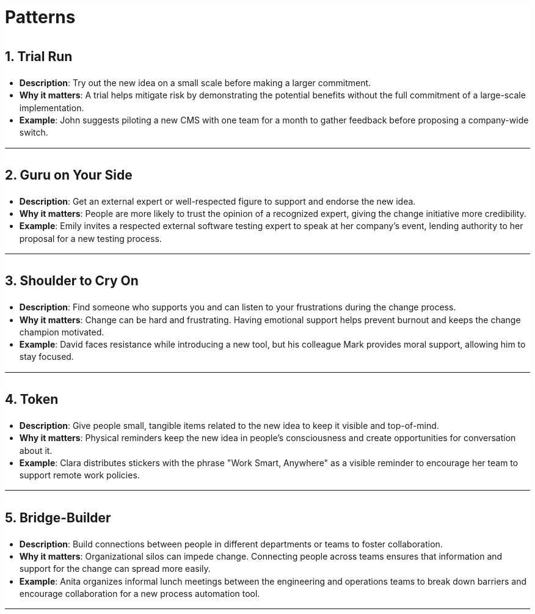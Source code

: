 # Patterns

## 1. **Trial Run**  
- **Description**: Try out the new idea on a small scale before making a larger commitment.  
- **Why it matters**: A trial helps mitigate risk by demonstrating the potential benefits without the full commitment of a large-scale implementation.  
- **Example**: John suggests piloting a new CMS with one team for a month to gather feedback before proposing a company-wide switch.

---

## 2. **Guru on Your Side**  
- **Description**: Get an external expert or well-respected figure to support and endorse the new idea.  
- **Why it matters**: People are more likely to trust the opinion of a recognized expert, giving the change initiative more credibility.  
- **Example**: Emily invites a respected external software testing expert to speak at her company’s event, lending authority to her proposal for a new testing process.

---

## 3. **Shoulder to Cry On**  
- **Description**: Find someone who supports you and can listen to your frustrations during the change process.  
- **Why it matters**: Change can be hard and frustrating. Having emotional support helps prevent burnout and keeps the change champion motivated.  
- **Example**: David faces resistance while introducing a new tool, but his colleague Mark provides moral support, allowing him to stay focused.

---

## 4. **Token**  
- **Description**: Give people small, tangible items related to the new idea to keep it visible and top-of-mind.  
- **Why it matters**: Physical reminders keep the new idea in people’s consciousness and create opportunities for conversation about it.  
- **Example**: Clara distributes stickers with the phrase "Work Smart, Anywhere" as a visible reminder to encourage her team to support remote work policies.

---

## 5. **Bridge-Builder**  
- **Description**: Build connections between people in different departments or teams to foster collaboration.  
- **Why it matters**: Organizational silos can impede change. Connecting people across teams ensures that information and support for the change can spread more easily.  
- **Example**: Anita organizes informal lunch meetings between the engineering and operations teams to break down barriers and encourage collaboration for a new process automation tool.

---